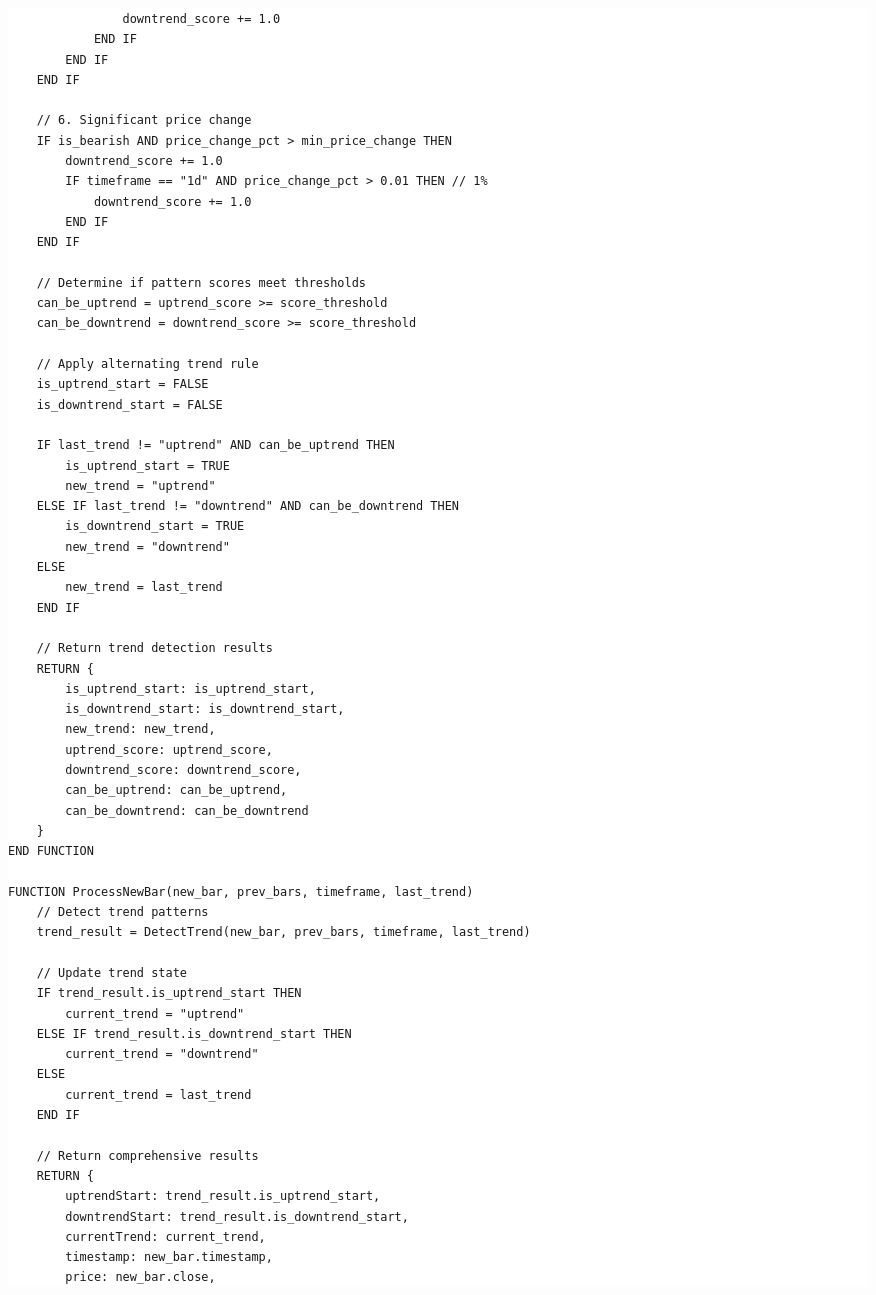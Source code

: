 ```pseudocode
                downtrend_score += 1.0
            END IF
        END IF
    END IF

    // 6. Significant price change
    IF is_bearish AND price_change_pct > min_price_change THEN
        downtrend_score += 1.0
        IF timeframe == "1d" AND price_change_pct > 0.01 THEN // 1%
            downtrend_score += 1.0
        END IF
    END IF

    // Determine if pattern scores meet thresholds
    can_be_uptrend = uptrend_score >= score_threshold
    can_be_downtrend = downtrend_score >= score_threshold

    // Apply alternating trend rule
    is_uptrend_start = FALSE
    is_downtrend_start = FALSE

    IF last_trend != "uptrend" AND can_be_uptrend THEN
        is_uptrend_start = TRUE
        new_trend = "uptrend"
    ELSE IF last_trend != "downtrend" AND can_be_downtrend THEN
        is_downtrend_start = TRUE
        new_trend = "downtrend"
    ELSE
        new_trend = last_trend
    END IF

    // Return trend detection results
    RETURN {
        is_uptrend_start: is_uptrend_start,
        is_downtrend_start: is_downtrend_start,
        new_trend: new_trend,
        uptrend_score: uptrend_score,
        downtrend_score: downtrend_score,
        can_be_uptrend: can_be_uptrend,
        can_be_downtrend: can_be_downtrend
    }
END FUNCTION

FUNCTION ProcessNewBar(new_bar, prev_bars, timeframe, last_trend)
    // Detect trend patterns
    trend_result = DetectTrend(new_bar, prev_bars, timeframe, last_trend)
    
    // Update trend state
    IF trend_result.is_uptrend_start THEN
        current_trend = "uptrend"
    ELSE IF trend_result.is_downtrend_start THEN
        current_trend = "downtrend"
    ELSE
        current_trend = last_trend
    END IF
    
    // Return comprehensive results
    RETURN {
        uptrendStart: trend_result.is_uptrend_start,
        downtrendStart: trend_result.is_downtrend_start,
        currentTrend: current_trend,
        timestamp: new_bar.timestamp,
        price: new_bar.close,
```